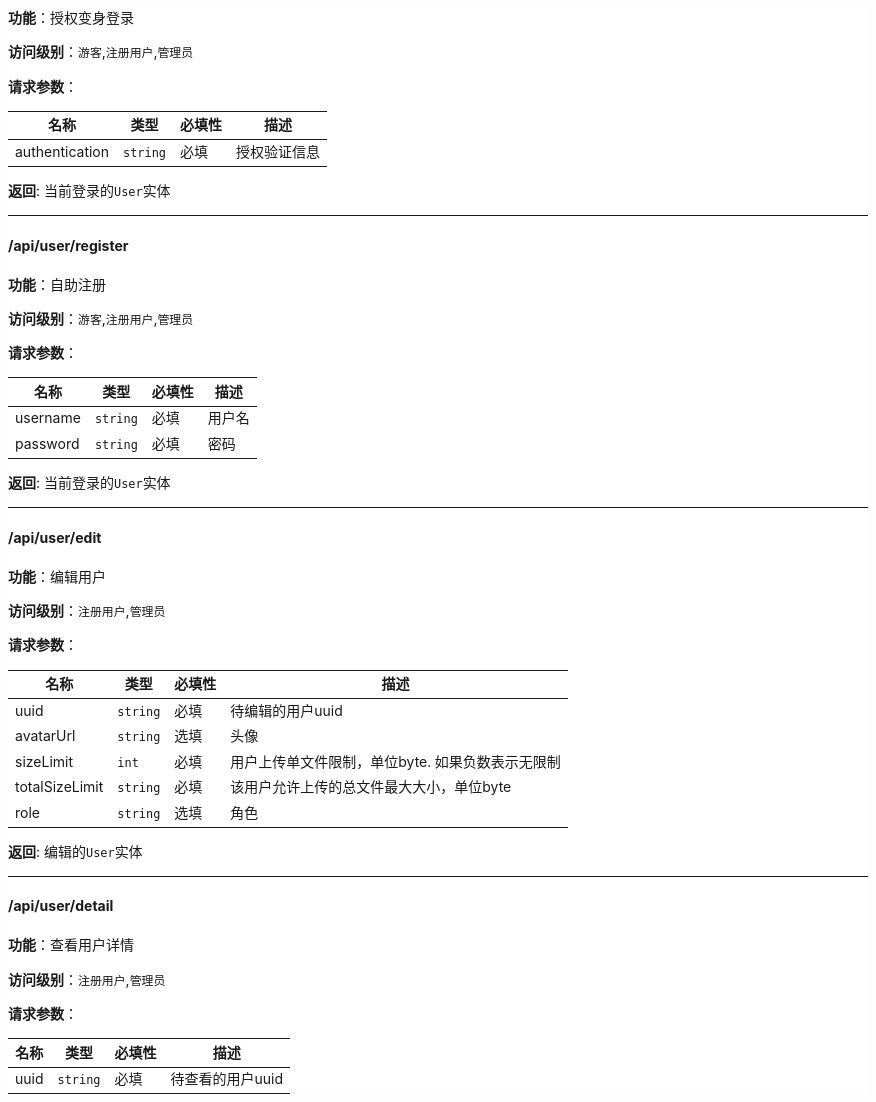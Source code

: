 **功能**：授权变身登录

**访问级别**：`游客`,`注册用户`,`管理员`

**请求参数**：

名称 | 类型 | 必填性 | 描述
--------- | ---- | ---- | -----------
authentication | `string` | 必填 | 授权验证信息

**返回**: 当前登录的`User`实体

----------

#### /api/user/register

**功能**：自助注册

**访问级别**：`游客`,`注册用户`,`管理员`

**请求参数**：

名称 | 类型 | 必填性 | 描述
--------- | ---- | ---- | -----------
username | `string` | 必填 | 用户名
password | `string` | 必填 | 密码

**返回**: 当前登录的`User`实体

----------

#### /api/user/edit

**功能**：编辑用户

**访问级别**：`注册用户`,`管理员`

**请求参数**：

名称 | 类型 | 必填性 | 描述
--------- | ---- | ---- | -----------
uuid | `string` | 必填 | 待编辑的用户uuid
avatarUrl | `string` | 选填 | 头像
sizeLimit | `int` | 必填 | 用户上传单文件限制，单位byte. 如果负数表示无限制
totalSizeLimit | `string` | 必填 | 该用户允许上传的总文件最大大小，单位byte
role | `string` | 选填 | 角色

**返回**: 编辑的`User`实体

----------

#### /api/user/detail

**功能**：查看用户详情

**访问级别**：`注册用户`,`管理员`

**请求参数**：

名称 | 类型 | 必填性 | 描述
--------- | ---- | ---- | -----------
uuid | `string` | 必填 | 待查看的用户uuid
